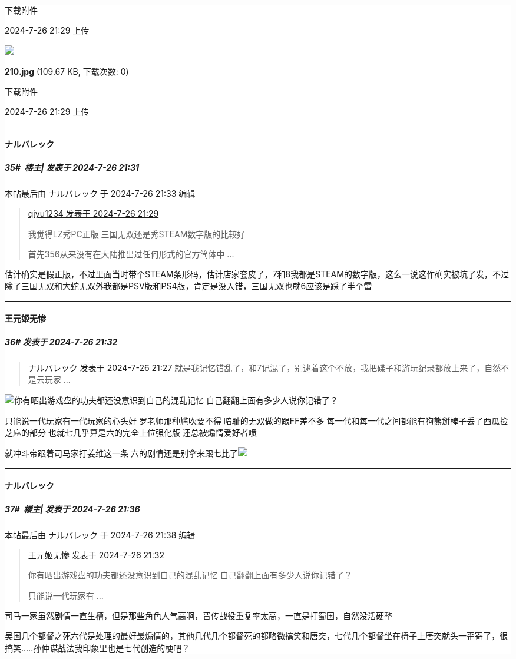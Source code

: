 下载附件

2024-7-26 21:29 上传

<img src="https://img.saraba1st.com/forum/202407/26/212908e66bu5m725fzcrb2.jpg" referrerpolicy="no-referrer">

<strong>210.jpg</strong> (109.67 KB, 下载次数: 0)

下载附件

2024-7-26 21:29 上传

*****

####  ナルバレック  
##### 35#         楼主| 发表于 2024-7-26 21:31

 本帖最后由 ナルバレック 于 2024-7-26 21:33 编辑 
<blockquote><a href="httphttps://bbs.saraba1st.com/2b/forum.php?mod=redirect&amp;goto=findpost&amp;pid=65706531&amp;ptid=2192879" target="_blank">qiyu1234 发表于 2024-7-26 21:29</a>

我觉得LZ秀PC正版 三国无双还是秀STEAM数字版的比较好

首先356从来没有在大陆推出过任何形式的官方简体中 ...</blockquote>
估计确实是假正版，不过里面当时带个STEAM条形码，估计店家套皮了，7和8我都是STEAM的数字版，这么一说这作确实被坑了发，不过除了三国无双和大蛇无双外我都是PSV版和PS4版，肯定是没入错，三国无双也就6应该是踩了半个雷

*****

####  王元姬无惨  
##### 36#       发表于 2024-7-26 21:32

<blockquote><a href="httphttps://bbs.saraba1st.com/2b/forum.php?mod=redirect&amp;goto=findpost&amp;pid=65706510&amp;ptid=2192879" target="_blank">ナルバレック 发表于 2024-7-26 21:27</a>
就是我记忆错乱了，和7记混了，别逮着这个不放，我把碟子和游玩纪录都放上来了，自然不是云玩家 ...</blockquote>
<img src="https://static.saraba1st.com/image/smiley/face2017/067.png" referrerpolicy="no-referrer">你有晒出游戏盘的功夫都还没意识到自己的混乱记忆 自己翻翻上面有多少人说你记错了？

只能说一代玩家有一代玩家的心头好 罗老师那种尴吹要不得 暗耻的无双做的跟FF差不多 每一代和每一代之间都能有狗熊掰棒子丢了西瓜捡芝麻的部分 也就七几乎算是六的完全上位强化版 还总被煽情爱好者喷

就冲斗帝跟着司马家打姜维这一条 六的剧情还是别拿来跟七比了<img src="https://static.saraba1st.com/image/smiley/face2017/068.png" referrerpolicy="no-referrer">

*****

####  ナルバレック  
##### 37#         楼主| 发表于 2024-7-26 21:36

 本帖最后由 ナルバレック 于 2024-7-26 21:38 编辑 
<blockquote><a href="httphttps://bbs.saraba1st.com/2b/forum.php?mod=redirect&amp;goto=findpost&amp;pid=65706568&amp;ptid=2192879" target="_blank">王元姬无惨 发表于 2024-7-26 21:32</a>

你有晒出游戏盘的功夫都还没意识到自己的混乱记忆 自己翻翻上面有多少人说你记错了？

只能说一代玩家有 ...</blockquote>
司马一家虽然剧情一直生槽，但是那些角色人气高啊，晋传战役重复率太高，一直是打蜀国，自然没活硬整

吴国几个都督之死六代是处理的最好最煽情的，其他几代几个都督死的都略微搞笑和唐突，七代几个都督坐在椅子上唐突就头一歪寄了，很搞笑.....孙仲谋战法我印象里也是七代创造的梗吧？
